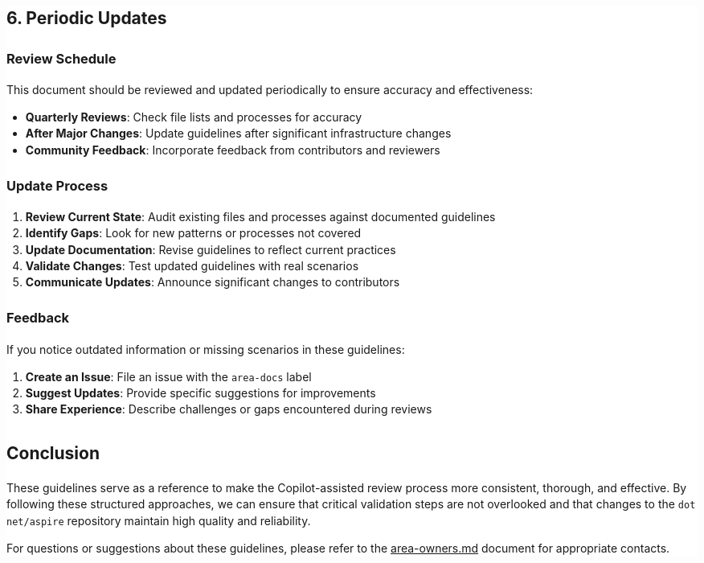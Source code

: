 ## 6. Periodic Updates

### Review Schedule

This document should be reviewed and updated periodically to ensure accuracy and effectiveness:

- **Quarterly Reviews**: Check file lists and processes for accuracy
- **After Major Changes**: Update guidelines after significant infrastructure changes
- **Community Feedback**: Incorporate feedback from contributors and reviewers

### Update Process

1. **Review Current State**: Audit existing files and processes against documented guidelines
2. **Identify Gaps**: Look for new patterns or processes not covered
3. **Update Documentation**: Revise guidelines to reflect current practices
4. **Validate Changes**: Test updated guidelines with real scenarios
5. **Communicate Updates**: Announce significant changes to contributors

### Feedback

If you notice outdated information or missing scenarios in these guidelines:

1. **Create an Issue**: File an issue with the `area-docs` label
2. **Suggest Updates**: Provide specific suggestions for improvements
3. **Share Experience**: Describe challenges or gaps encountered during reviews

## Conclusion

These guidelines serve as a reference to make the Copilot-assisted review process more consistent, thorough, and effective. By following these structured approaches, we can ensure that critical validation steps are not overlooked and that changes to the `dotnet/aspire` repository maintain high quality and reliability.

For questions or suggestions about these guidelines, please refer to the [area-owners.md](area-owners.md) document for appropriate contacts.